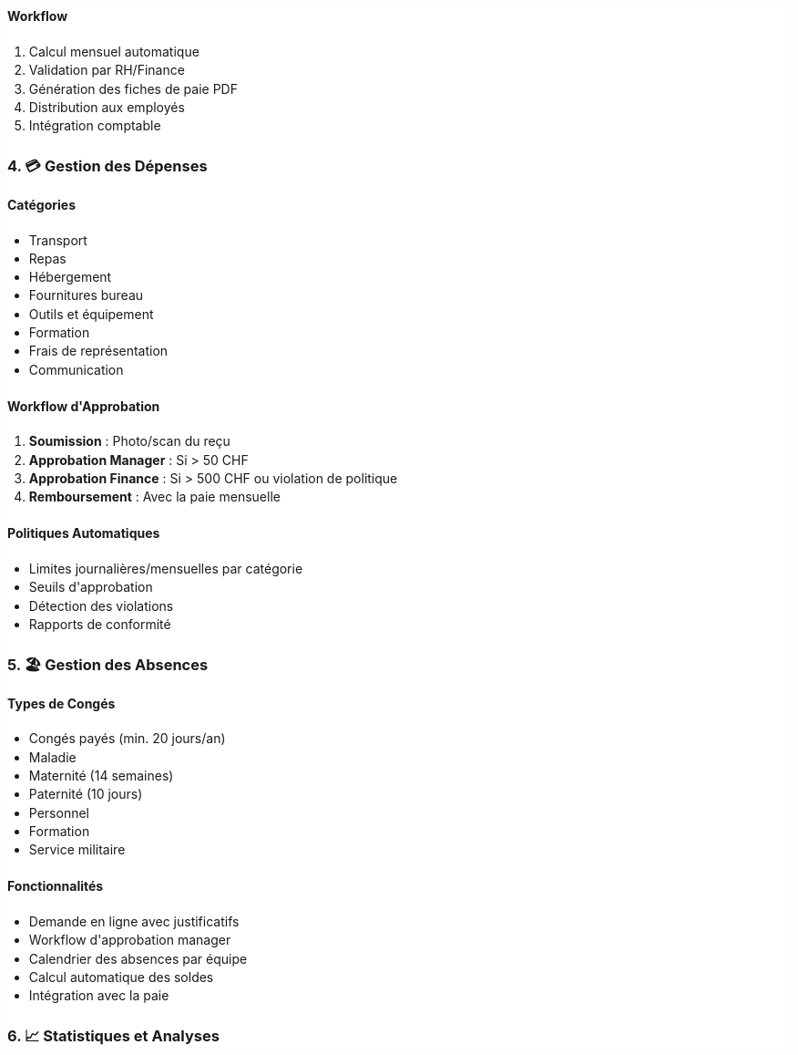 #### Workflow
1. Calcul mensuel automatique
2. Validation par RH/Finance
3. Génération des fiches de paie PDF
4. Distribution aux employés
5. Intégration comptable

### 4. 💳 Gestion des Dépenses

#### Catégories
- Transport
- Repas
- Hébergement
- Fournitures bureau
- Outils et équipement
- Formation
- Frais de représentation
- Communication

#### Workflow d'Approbation
1. **Soumission** : Photo/scan du reçu
2. **Approbation Manager** : Si > 50 CHF
3. **Approbation Finance** : Si > 500 CHF ou violation de politique
4. **Remboursement** : Avec la paie mensuelle

#### Politiques Automatiques
- Limites journalières/mensuelles par catégorie
- Seuils d'approbation
- Détection des violations
- Rapports de conformité

### 5. 🏖️ Gestion des Absences

#### Types de Congés
- Congés payés (min. 20 jours/an)
- Maladie
- Maternité (14 semaines)
- Paternité (10 jours)
- Personnel
- Formation
- Service militaire

#### Fonctionnalités
- Demande en ligne avec justificatifs
- Workflow d'approbation manager
- Calendrier des absences par équipe
- Calcul automatique des soldes
- Intégration avec la paie

### 6. 📈 Statistiques et Analyses
